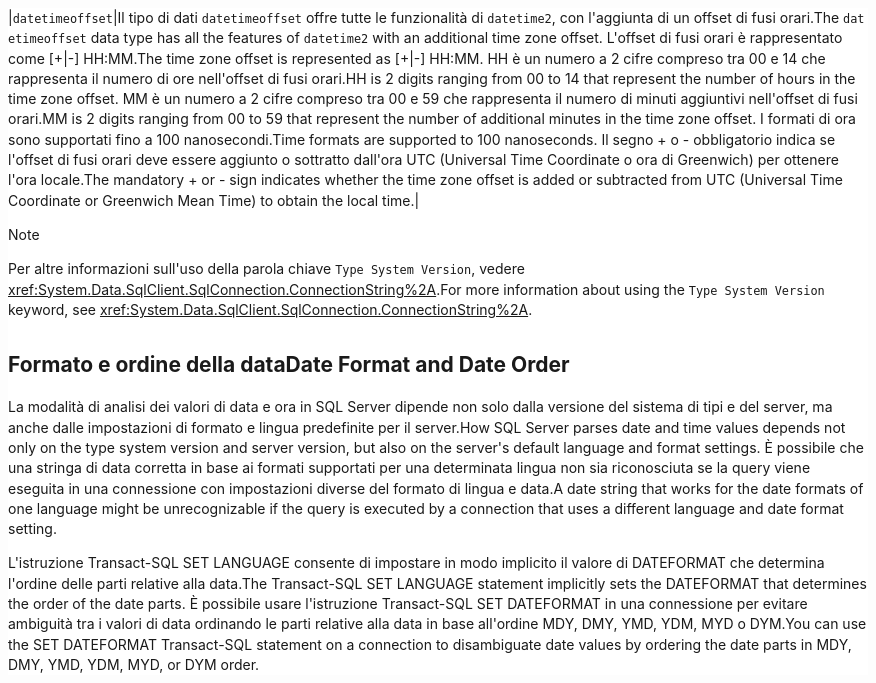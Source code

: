 |`datetimeoffset`|<span data-ttu-id="26ad7-128">Il tipo di dati `datetimeoffset` offre tutte le funzionalità di `datetime2`, con l'aggiunta di un offset di fusi orari.</span><span class="sxs-lookup"><span data-stu-id="26ad7-128">The `datetimeoffset` data type has all the features of `datetime2` with an additional time zone offset.</span></span> <span data-ttu-id="26ad7-129">L'offset di fusi orari è rappresentato come [+&#124;-] HH:MM.</span><span class="sxs-lookup"><span data-stu-id="26ad7-129">The time zone offset is represented as [+&#124;-] HH:MM.</span></span> <span data-ttu-id="26ad7-130">HH è un numero a 2 cifre compreso tra 00 e 14 che rappresenta il numero di ore nell'offset di fusi orari.</span><span class="sxs-lookup"><span data-stu-id="26ad7-130">HH is 2 digits ranging from 00 to 14 that represent the number of hours in the time zone offset.</span></span> <span data-ttu-id="26ad7-131">MM è un numero a 2 cifre compreso tra 00 e 59 che rappresenta il numero di minuti aggiuntivi nell'offset di fusi orari.</span><span class="sxs-lookup"><span data-stu-id="26ad7-131">MM is 2 digits ranging from 00 to 59 that represent the number of additional minutes in the time zone offset.</span></span> <span data-ttu-id="26ad7-132">I formati di ora sono supportati fino a 100 nanosecondi.</span><span class="sxs-lookup"><span data-stu-id="26ad7-132">Time formats are supported to 100 nanoseconds.</span></span> <span data-ttu-id="26ad7-133">Il segno + o - obbligatorio indica se l'offset di fusi orari deve essere aggiunto o sottratto dall'ora UTC (Universal Time Coordinate o ora di Greenwich) per ottenere l'ora locale.</span><span class="sxs-lookup"><span data-stu-id="26ad7-133">The mandatory + or - sign indicates whether the time zone offset is added or subtracted from UTC (Universal Time Coordinate or Greenwich Mean Time) to obtain the local time.</span></span>|  
  
> [!NOTE]
> <span data-ttu-id="26ad7-134">Per altre informazioni sull'uso della parola chiave `Type System Version`, vedere <xref:System.Data.SqlClient.SqlConnection.ConnectionString%2A>.</span><span class="sxs-lookup"><span data-stu-id="26ad7-134">For more information about using the `Type System Version` keyword, see <xref:System.Data.SqlClient.SqlConnection.ConnectionString%2A>.</span></span>  
  
## <a name="date-format-and-date-order"></a><span data-ttu-id="26ad7-135">Formato e ordine della data</span><span class="sxs-lookup"><span data-stu-id="26ad7-135">Date Format and Date Order</span></span>  
 <span data-ttu-id="26ad7-136">La modalità di analisi dei valori di data e ora in SQL Server dipende non solo dalla versione del sistema di tipi e del server, ma anche dalle impostazioni di formato e lingua predefinite per il server.</span><span class="sxs-lookup"><span data-stu-id="26ad7-136">How SQL Server parses date and time values depends not only on the type system version and server version, but also on the server's default language and format settings.</span></span> <span data-ttu-id="26ad7-137">È possibile che una stringa di data corretta in base ai formati supportati per una determinata lingua non sia riconosciuta se la query viene eseguita in una connessione con impostazioni diverse del formato di lingua e data.</span><span class="sxs-lookup"><span data-stu-id="26ad7-137">A date string that works for the date formats of one language might be unrecognizable if the query is executed by a connection that uses a different language and date format setting.</span></span>  
  
 <span data-ttu-id="26ad7-138">L'istruzione Transact-SQL SET LANGUAGE consente di impostare in modo implicito il valore di DATEFORMAT che determina l'ordine delle parti relative alla data.</span><span class="sxs-lookup"><span data-stu-id="26ad7-138">The Transact-SQL SET LANGUAGE statement implicitly sets the DATEFORMAT that determines the order of the date parts.</span></span> <span data-ttu-id="26ad7-139">È possibile usare l'istruzione Transact-SQL SET DATEFORMAT in una connessione per evitare ambiguità tra i valori di data ordinando le parti relative alla data in base all'ordine MDY, DMY, YMD, YDM, MYD o DYM.</span><span class="sxs-lookup"><span data-stu-id="26ad7-139">You can use the SET DATEFORMAT Transact-SQL statement on a connection to disambiguate date values by ordering the date parts in MDY, DMY, YMD, YDM, MYD, or DYM order.</span></span>  
  